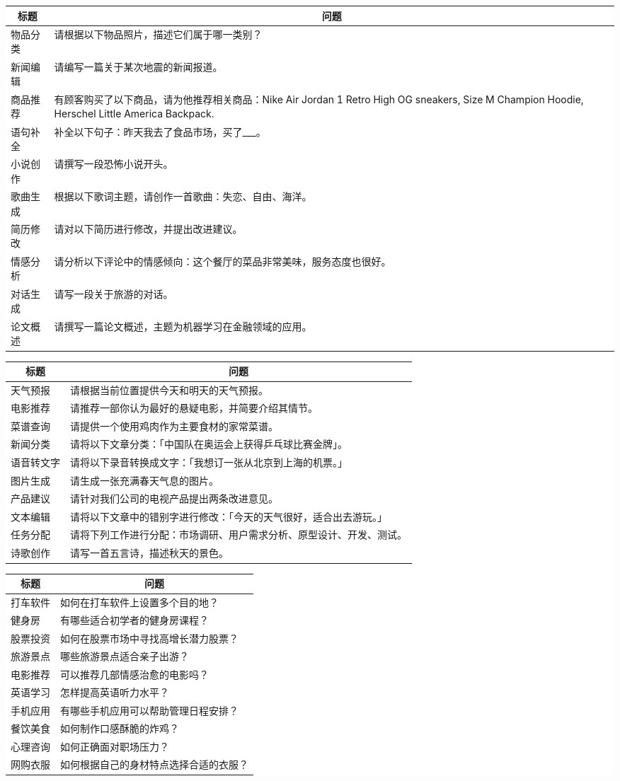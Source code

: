 |标题|问题|
|---|---|
|物品分类|请根据以下物品照片，描述它们属于哪一类别？|
|新闻编辑|请编写一篇关于某次地震的新闻报道。|
|商品推荐|有顾客购买了以下商品，请为他推荐相关商品：Nike Air Jordan 1 Retro High OG sneakers, Size M Champion Hoodie, Herschel Little America Backpack. |
|语句补全|补全以下句子：昨天我去了食品市场，买了___。|
|小说创作|请撰写一段恐怖小说开头。|
|歌曲生成|根据以下歌词主题，请创作一首歌曲：失恋、自由、海洋。|
|简历修改|请对以下简历进行修改，并提出改进建议。|
|情感分析|请分析以下评论中的情感倾向：这个餐厅的菜品非常美味，服务态度也很好。|
|对话生成|请写一段关于旅游的对话。|
|论文概述|请撰写一篇论文概述，主题为机器学习在金融领域的应用。|

|标题|问题|
|---|---|
|天气预报|请根据当前位置提供今天和明天的天气预报。|
|电影推荐|请推荐一部你认为最好的悬疑电影，并简要介绍其情节。|
|菜谱查询|请提供一个使用鸡肉作为主要食材的家常菜谱。|
|新闻分类|请将以下文章分类：「中国队在奥运会上获得乒乓球比赛金牌」。|
|语音转文字|请将以下录音转换成文字：「我想订一张从北京到上海的机票。」|
|图片生成|请生成一张充满春天气息的图片。|
|产品建议|请针对我们公司的电视产品提出两条改进意见。|
|文本编辑|请将以下文章中的错别字进行修改：「今天的天气很好，适合出去游玩。」|
|任务分配|请将下列工作进行分配：市场调研、用户需求分析、原型设计、开发、测试。|
|诗歌创作|请写一首五言诗，描述秋天的景色。|

|标题|问题|
|---|---|
|打车软件|如何在打车软件上设置多个目的地？|
|健身房|有哪些适合初学者的健身房课程？|
|股票投资|如何在股票市场中寻找高增长潜力股票？|
|旅游景点|哪些旅游景点适合亲子出游？|
|电影推荐|可以推荐几部情感治愈的电影吗？|
|英语学习|怎样提高英语听力水平？|
|手机应用|有哪些手机应用可以帮助管理日程安排？|
|餐饮美食|如何制作口感酥脆的炸鸡？|
|心理咨询|如何正确面对职场压力？|
|网购衣服|如何根据自己的身材特点选择合适的衣服？|
